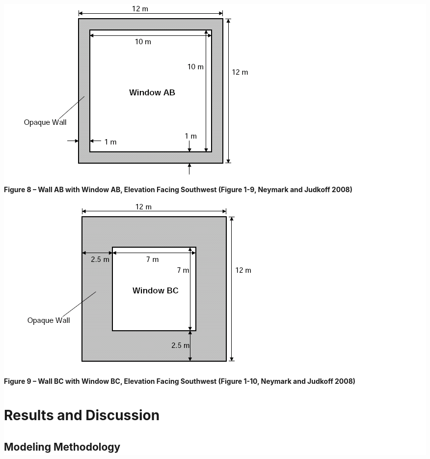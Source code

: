 ![](./media/image15.png)

**Figure 8 – Wall AB with Window AB, Elevation Facing Southwest (Figure 1-9, Neymark and Judkoff 2008)**

![](./media/image16.png)

**Figure 9 – Wall BC with Window BC, Elevation Facing Southwest (Figure 1-10, Neymark and Judkoff 2008)**


# Results and Discussion


## Modeling Methodology

